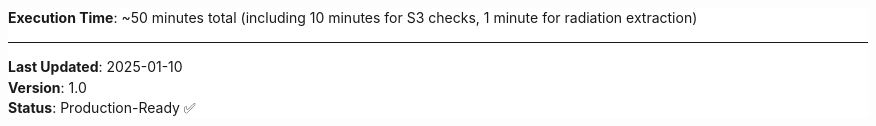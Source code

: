 **Execution Time**: ~50 minutes total (including 10 minutes for S3 checks, 1 minute for radiation extraction)

---

**Last Updated**: 2025-01-10  
**Version**: 1.0  
**Status**: Production-Ready ✅
